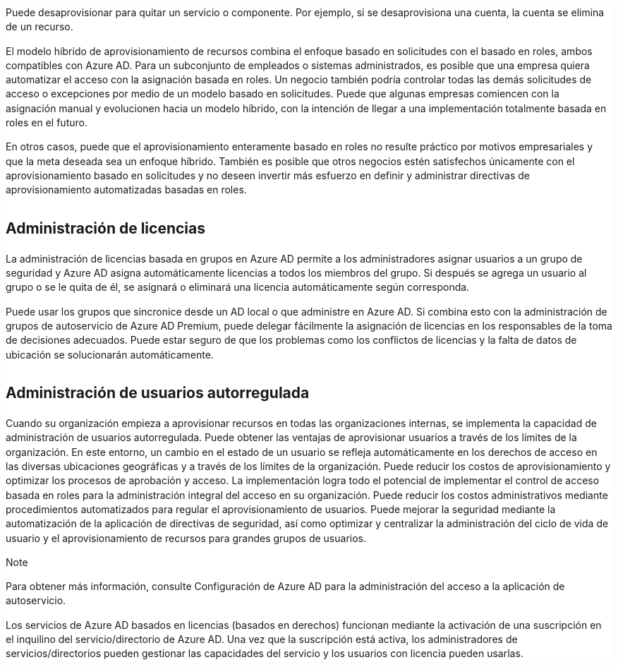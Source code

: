 Puede desaprovisionar para quitar un servicio o componente. Por ejemplo, si se desaprovisiona una cuenta, la cuenta se elimina de un recurso.

El modelo híbrido de aprovisionamiento de recursos combina el enfoque basado en solicitudes con el basado en roles, ambos compatibles con Azure AD. Para un subconjunto de empleados o sistemas administrados, es posible que una empresa quiera automatizar el acceso con la asignación basada en roles. Un negocio también podría controlar todas las demás solicitudes de acceso o excepciones por medio de un modelo basado en solicitudes. Puede que algunas empresas comiencen con la asignación manual y evolucionen hacia un modelo híbrido, con la intención de llegar a una implementación totalmente basada en roles en el futuro.

En otros casos, puede que el aprovisionamiento enteramente basado en roles no resulte práctico por motivos empresariales y que la meta deseada sea un enfoque híbrido. También es posible que otros negocios estén satisfechos únicamente con el aprovisionamiento basado en solicitudes y no deseen invertir más esfuerzo en definir y administrar directivas de aprovisionamiento automatizadas basadas en roles.

## <a name="license-management"></a>Administración de licencias
La administración de licencias basada en grupos en Azure AD permite a los administradores asignar usuarios a un grupo de seguridad y Azure AD asigna automáticamente licencias a todos los miembros del grupo. Si después se agrega un usuario al grupo o se le quita de él, se asignará o eliminará una licencia automáticamente según corresponda.

Puede usar los grupos que sincronice desde un AD local o que administre en Azure AD. Si combina esto con la administración de grupos de autoservicio de Azure AD Premium, puede delegar fácilmente la asignación de licencias en los responsables de la toma de decisiones adecuados. Puede estar seguro de que los problemas como los conflictos de licencias y la falta de datos de ubicación se solucionarán automáticamente.

## <a name="self-regulating-user-administration"></a>Administración de usuarios autorregulada
Cuando su organización empieza a aprovisionar recursos en todas las organizaciones internas, se implementa la capacidad de administración de usuarios autorregulada. Puede obtener las ventajas de aprovisionar usuarios a través de los límites de la organización. En este entorno, un cambio en el estado de un usuario se refleja automáticamente en los derechos de acceso en las diversas ubicaciones geográficas y a través de los límites de la organización. Puede reducir los costos de aprovisionamiento y optimizar los procesos de aprobación y acceso. La implementación logra todo el potencial de implementar el control de acceso basada en roles para la administración integral del acceso en su organización. Puede reducir los costos administrativos mediante procedimientos automatizados para regular el aprovisionamiento de usuarios. Puede mejorar la seguridad mediante la automatización de la aplicación de directivas de seguridad, así como optimizar y centralizar la administración del ciclo de vida de usuario y el aprovisionamiento de recursos para grandes grupos de usuarios.

> [!NOTE]
> Para obtener más información, consulte Configuración de Azure AD para la administración del acceso a la aplicación de autoservicio.
> 
> 

Los servicios de Azure AD basados en licencias (basados en derechos) funcionan mediante la activación de una suscripción en el inquilino del servicio/directorio de Azure AD. Una vez que la suscripción está activa, los administradores de servicios/directorios pueden gestionar las capacidades del servicio y los usuarios con licencia pueden usarlas. 

